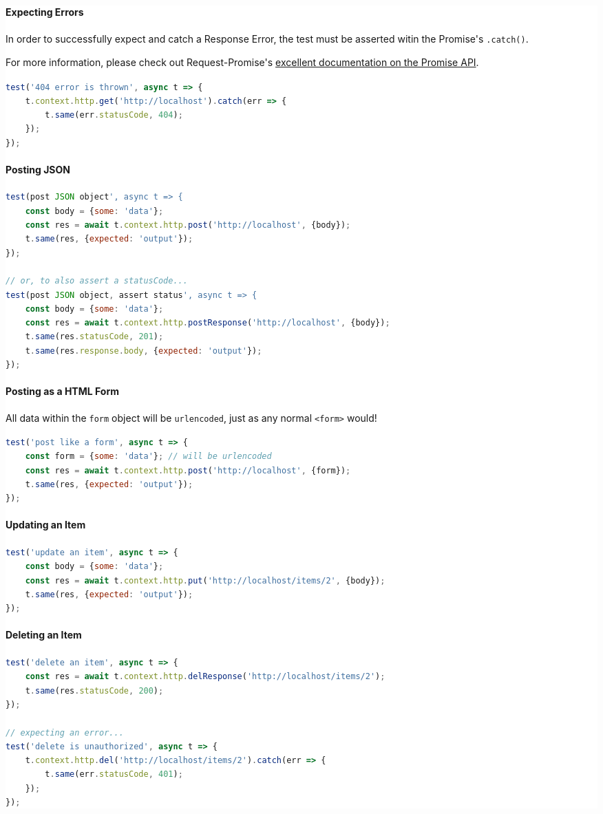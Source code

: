 #### Expecting Errors

In order to successfully expect and catch a Response Error, the test must be asserted witin the Promise's `.catch()`.

For more information, please check out Request-Promise's [excellent documentation on the Promise API](https://github.com/request/request-promise#api-in-detail).

```js
test('404 error is thrown', async t => {
	t.context.http.get('http://localhost').catch(err => {
		t.same(err.statusCode, 404);
	});
});
```

#### Posting JSON
```js
test(post JSON object', async t => {
	const body = {some: 'data'};
	const res = await t.context.http.post('http://localhost', {body});
	t.same(res, {expected: 'output'});
});

// or, to also assert a statusCode...
test(post JSON object, assert status', async t => {
	const body = {some: 'data'};
	const res = await t.context.http.postResponse('http://localhost', {body});
	t.same(res.statusCode, 201);
	t.same(res.response.body, {expected: 'output'});
});
```

#### Posting as a HTML Form
All data within the `form` object will be `urlencoded`, just as any normal `<form>` would!

```js
test('post like a form', async t => {
	const form = {some: 'data'}; // will be urlencoded
	const res = await t.context.http.post('http://localhost', {form});
	t.same(res, {expected: 'output'});
});
```

#### Updating an Item
```js
test('update an item', async t => {
	const body = {some: 'data'};
	const res = await t.context.http.put('http://localhost/items/2', {body});
	t.same(res, {expected: 'output'});
});
```

#### Deleting an Item
```js
test('delete an item', async t => {
	const res = await t.context.http.delResponse('http://localhost/items/2');
	t.same(res.statusCode, 200);
});

// expecting an error...
test('delete is unauthorized', async t => {
	t.context.http.del('http://localhost/items/2').catch(err => {
		t.same(err.statusCode, 401);
	});
});
```
